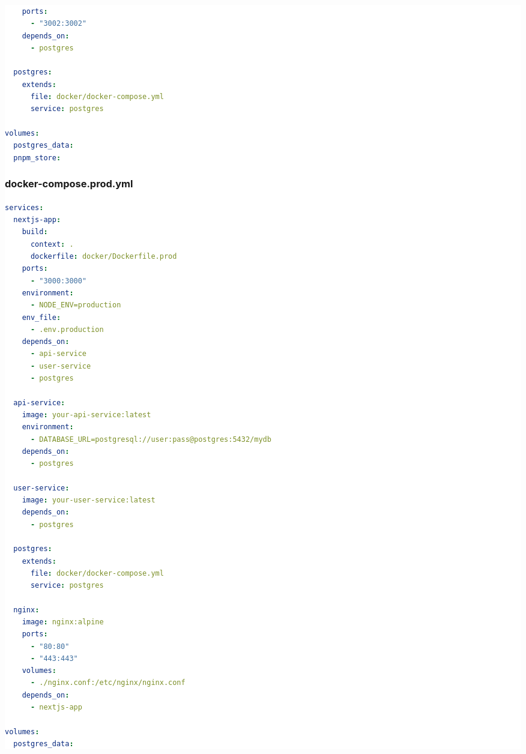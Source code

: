 ```yaml
    ports:
      - "3002:3002"
    depends_on:
      - postgres

  postgres:
    extends:
      file: docker/docker-compose.yml
      service: postgres

volumes:
  postgres_data:
  pnpm_store:
```

### docker-compose.prod.yml
```yaml
services:
  nextjs-app:
    build:
      context: .
      dockerfile: docker/Dockerfile.prod
    ports:
      - "3000:3000"
    environment:
      - NODE_ENV=production
    env_file:
      - .env.production
    depends_on:
      - api-service
      - user-service
      - postgres

  api-service:
    image: your-api-service:latest
    environment:
      - DATABASE_URL=postgresql://user:pass@postgres:5432/mydb
    depends_on:
      - postgres

  user-service:
    image: your-user-service:latest
    depends_on:
      - postgres

  postgres:
    extends:
      file: docker/docker-compose.yml
      service: postgres

  nginx:
    image: nginx:alpine
    ports:
      - "80:80"
      - "443:443"
    volumes:
      - ./nginx.conf:/etc/nginx/nginx.conf
    depends_on:
      - nextjs-app

volumes:
  postgres_data:
```
